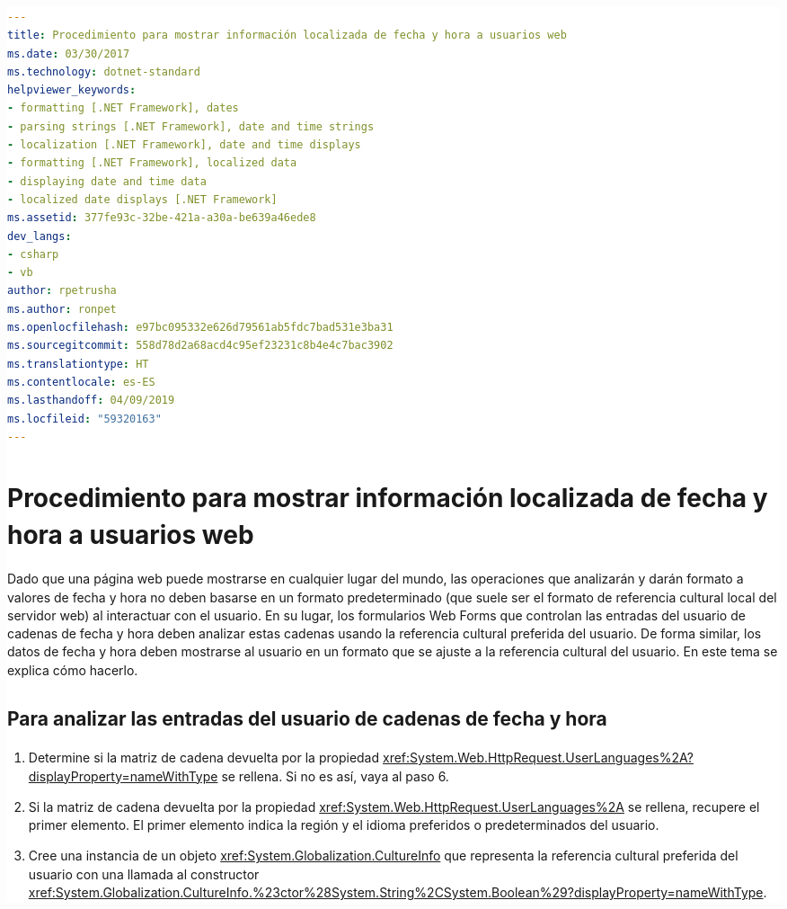```yaml
---
title: Procedimiento para mostrar información localizada de fecha y hora a usuarios web
ms.date: 03/30/2017
ms.technology: dotnet-standard
helpviewer_keywords:
- formatting [.NET Framework], dates
- parsing strings [.NET Framework], date and time strings
- localization [.NET Framework], date and time displays
- formatting [.NET Framework], localized data
- displaying date and time data
- localized date displays [.NET Framework]
ms.assetid: 377fe93c-32be-421a-a30a-be639a46ede8
dev_langs:
- csharp
- vb
author: rpetrusha
ms.author: ronpet
ms.openlocfilehash: e97bc095332e626d79561ab5fdc7bad531e3ba31
ms.sourcegitcommit: 558d78d2a68acd4c95ef23231c8b4e4c7bac3902
ms.translationtype: HT
ms.contentlocale: es-ES
ms.lasthandoff: 04/09/2019
ms.locfileid: "59320163"
---
```

# <a name="how-to-display-localized-date-and-time-information-to-web-users"></a>Procedimiento para mostrar información localizada de fecha y hora a usuarios web
Dado que una página web puede mostrarse en cualquier lugar del mundo, las operaciones que analizarán y darán formato a valores de fecha y hora no deben basarse en un formato predeterminado (que suele ser el formato de referencia cultural local del servidor web) al interactuar con el usuario. En su lugar, los formularios Web Forms que controlan las entradas del usuario de cadenas de fecha y hora deben analizar estas cadenas usando la referencia cultural preferida del usuario. De forma similar, los datos de fecha y hora deben mostrarse al usuario en un formato que se ajuste a la referencia cultural del usuario. En este tema se explica cómo hacerlo.  
  
## <a name="to-parse-date-and-time-strings-input-by-the-user"></a>Para analizar las entradas del usuario de cadenas de fecha y hora  
  
1. Determine si la matriz de cadena devuelta por la propiedad <xref:System.Web.HttpRequest.UserLanguages%2A?displayProperty=nameWithType> se rellena. Si no es así, vaya al paso 6.  
  
2. Si la matriz de cadena devuelta por la propiedad <xref:System.Web.HttpRequest.UserLanguages%2A> se rellena, recupere el primer elemento. El primer elemento indica la región y el idioma preferidos o predeterminados del usuario.  
  
3. Cree una instancia de un objeto <xref:System.Globalization.CultureInfo> que representa la referencia cultural preferida del usuario con una llamada al constructor <xref:System.Globalization.CultureInfo.%23ctor%28System.String%2CSystem.Boolean%29?displayProperty=nameWithType>.  
  